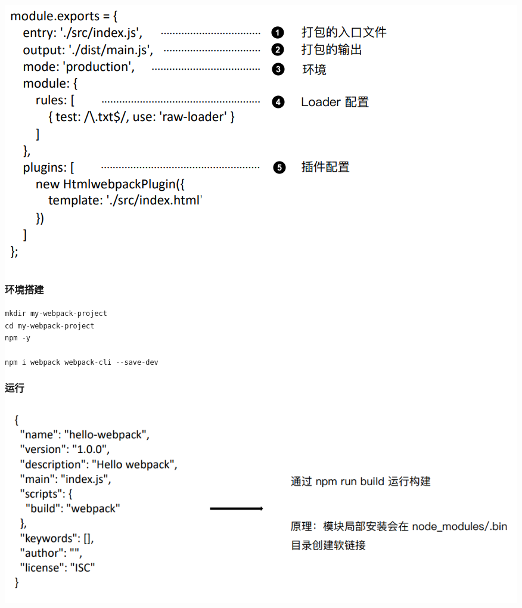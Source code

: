 ![image.png](../assets/1646466405524-ed47b66b-e62b-4885-a72a-ac27f1be8917.png)

### 环境搭建
```javascript
mkdir my-webpack-project
cd my-webpack-project
npm -y

npm i webpack webpack-cli --save-dev
```

### 运行
![image.png](../assets/1646466536465-99a802c5-b03d-47d5-8030-95ddb5605a68.png)
